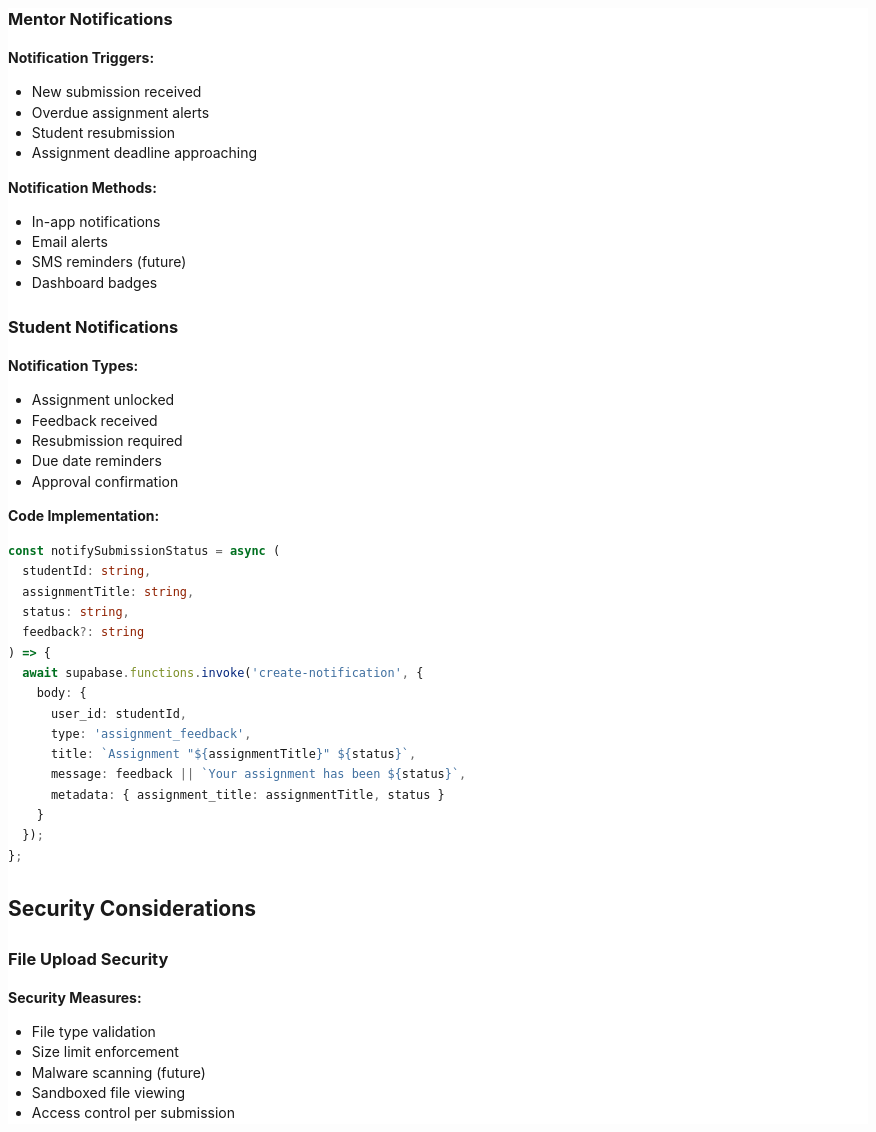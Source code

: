 ### Mentor Notifications

**Notification Triggers:**
- New submission received
- Overdue assignment alerts
- Student resubmission
- Assignment deadline approaching

**Notification Methods:**
- In-app notifications
- Email alerts
- SMS reminders (future)
- Dashboard badges

### Student Notifications

**Notification Types:**
- Assignment unlocked
- Feedback received
- Resubmission required
- Due date reminders
- Approval confirmation

**Code Implementation:**
```typescript
const notifySubmissionStatus = async (
  studentId: string, 
  assignmentTitle: string, 
  status: string,
  feedback?: string
) => {
  await supabase.functions.invoke('create-notification', {
    body: {
      user_id: studentId,
      type: 'assignment_feedback',
      title: `Assignment "${assignmentTitle}" ${status}`,
      message: feedback || `Your assignment has been ${status}`,
      metadata: { assignment_title: assignmentTitle, status }
    }
  });
};
```

## Security Considerations

### File Upload Security

**Security Measures:**
- File type validation
- Size limit enforcement
- Malware scanning (future)
- Sandboxed file viewing
- Access control per submission

